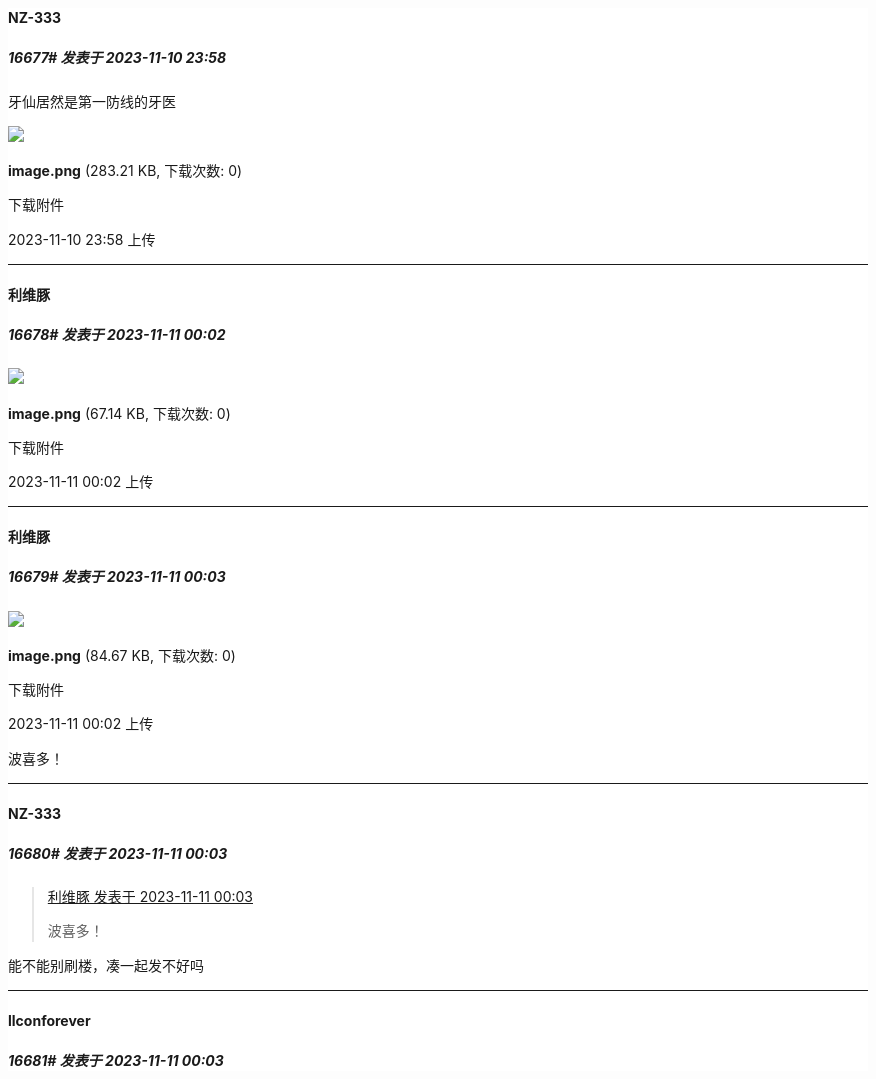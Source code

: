 ####  NZ-333  
##### 16677#       发表于 2023-11-10 23:58

牙仙居然是第一防线的牙医

<img src="https://img.saraba1st.com/forum/202311/10/235831feyrun2d2kthhk2g.png" referrerpolicy="no-referrer">

<strong>image.png</strong> (283.21 KB, 下载次数: 0)

下载附件

2023-11-10 23:58 上传

*****

####  利维豚  
##### 16678#       发表于 2023-11-11 00:02

<img src="https://img.saraba1st.com/forum/202311/11/000205k04t7w4703sr04s0.png" referrerpolicy="no-referrer">

<strong>image.png</strong> (67.14 KB, 下载次数: 0)

下载附件

2023-11-11 00:02 上传

*****

####  利维豚  
##### 16679#       发表于 2023-11-11 00:03

<img src="https://img.saraba1st.com/forum/202311/11/000255cr0aawjpjqq5i5ek.png" referrerpolicy="no-referrer">

<strong>image.png</strong> (84.67 KB, 下载次数: 0)

下载附件

2023-11-11 00:02 上传

波喜多！


*****

####  NZ-333  
##### 16680#       发表于 2023-11-11 00:03

<blockquote><a href="httphttps://bbs.saraba1st.com/2b/forum.php?mod=redirect&amp;goto=findpost&amp;pid=63009462&amp;ptid=2157296" target="_blank">利维豚 发表于 2023-11-11 00:03</a>

波喜多！</blockquote>
能不能别刷楼，凑一起发不好吗


*****

####  llconforever  
##### 16681#       发表于 2023-11-11 00:03
